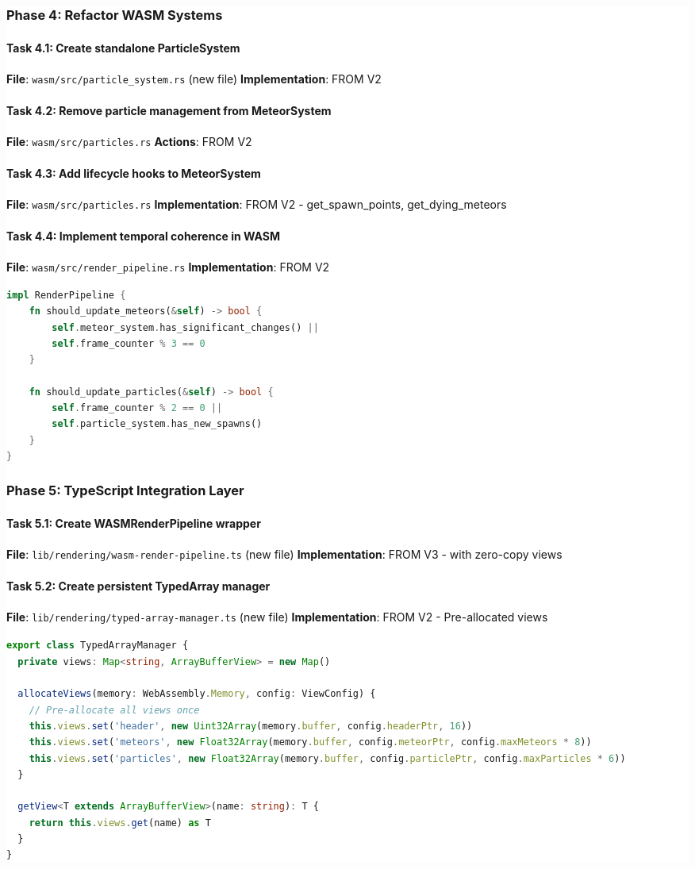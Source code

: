 ### Phase 4: Refactor WASM Systems

#### Task 4.1: Create standalone ParticleSystem
**File**: `wasm/src/particle_system.rs` (new file)
**Implementation**: FROM V2

#### Task 4.2: Remove particle management from MeteorSystem
**File**: `wasm/src/particles.rs`
**Actions**: FROM V2

#### Task 4.3: Add lifecycle hooks to MeteorSystem
**File**: `wasm/src/particles.rs`
**Implementation**: FROM V2 - get_spawn_points, get_dying_meteors

#### Task 4.4: Implement temporal coherence in WASM
**File**: `wasm/src/render_pipeline.rs`
**Implementation**: FROM V2
```rust
impl RenderPipeline {
    fn should_update_meteors(&self) -> bool {
        self.meteor_system.has_significant_changes() ||
        self.frame_counter % 3 == 0
    }
    
    fn should_update_particles(&self) -> bool {
        self.frame_counter % 2 == 0 || 
        self.particle_system.has_new_spawns()
    }
}
```

### Phase 5: TypeScript Integration Layer

#### Task 5.1: Create WASMRenderPipeline wrapper
**File**: `lib/rendering/wasm-render-pipeline.ts` (new file)
**Implementation**: FROM V3 - with zero-copy views

#### Task 5.2: Create persistent TypedArray manager
**File**: `lib/rendering/typed-array-manager.ts` (new file)
**Implementation**: FROM V2 - Pre-allocated views
```typescript
export class TypedArrayManager {
  private views: Map<string, ArrayBufferView> = new Map()
  
  allocateViews(memory: WebAssembly.Memory, config: ViewConfig) {
    // Pre-allocate all views once
    this.views.set('header', new Uint32Array(memory.buffer, config.headerPtr, 16))
    this.views.set('meteors', new Float32Array(memory.buffer, config.meteorPtr, config.maxMeteors * 8))
    this.views.set('particles', new Float32Array(memory.buffer, config.particlePtr, config.maxParticles * 6))
  }
  
  getView<T extends ArrayBufferView>(name: string): T {
    return this.views.get(name) as T
  }
}
```
